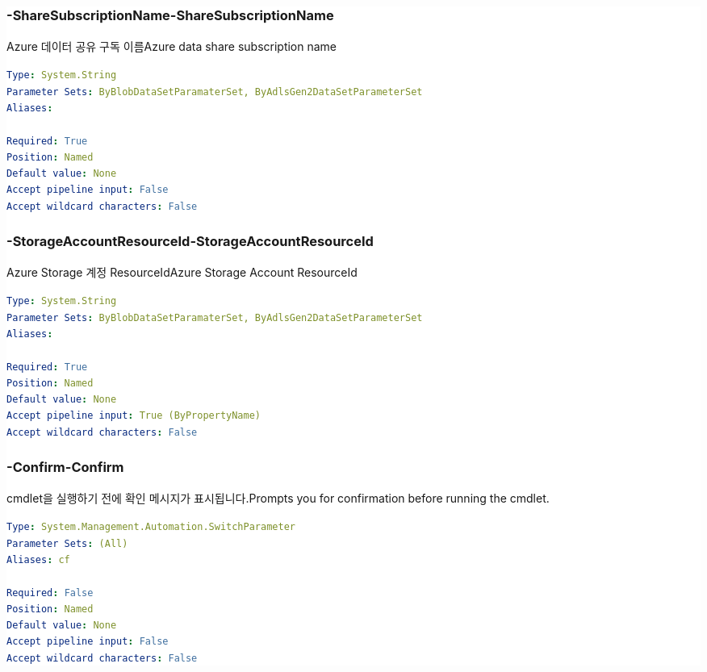 ### <span data-ttu-id="00eb1-132">-ShareSubscriptionName</span><span class="sxs-lookup"><span data-stu-id="00eb1-132">-ShareSubscriptionName</span></span>
<span data-ttu-id="00eb1-133">Azure 데이터 공유 구독 이름</span><span class="sxs-lookup"><span data-stu-id="00eb1-133">Azure data share subscription name</span></span>

```yaml
Type: System.String
Parameter Sets: ByBlobDataSetParamaterSet, ByAdlsGen2DataSetParameterSet
Aliases:

Required: True
Position: Named
Default value: None
Accept pipeline input: False
Accept wildcard characters: False
```

### <span data-ttu-id="00eb1-134">-StorageAccountResourceId</span><span class="sxs-lookup"><span data-stu-id="00eb1-134">-StorageAccountResourceId</span></span>
<span data-ttu-id="00eb1-135">Azure Storage 계정 ResourceId</span><span class="sxs-lookup"><span data-stu-id="00eb1-135">Azure Storage Account ResourceId</span></span>

```yaml
Type: System.String
Parameter Sets: ByBlobDataSetParamaterSet, ByAdlsGen2DataSetParameterSet
Aliases:

Required: True
Position: Named
Default value: None
Accept pipeline input: True (ByPropertyName)
Accept wildcard characters: False
```

### <span data-ttu-id="00eb1-136">-Confirm</span><span class="sxs-lookup"><span data-stu-id="00eb1-136">-Confirm</span></span>
<span data-ttu-id="00eb1-137">cmdlet을 실행하기 전에 확인 메시지가 표시됩니다.</span><span class="sxs-lookup"><span data-stu-id="00eb1-137">Prompts you for confirmation before running the cmdlet.</span></span>

```yaml
Type: System.Management.Automation.SwitchParameter
Parameter Sets: (All)
Aliases: cf

Required: False
Position: Named
Default value: None
Accept pipeline input: False
Accept wildcard characters: False
```
